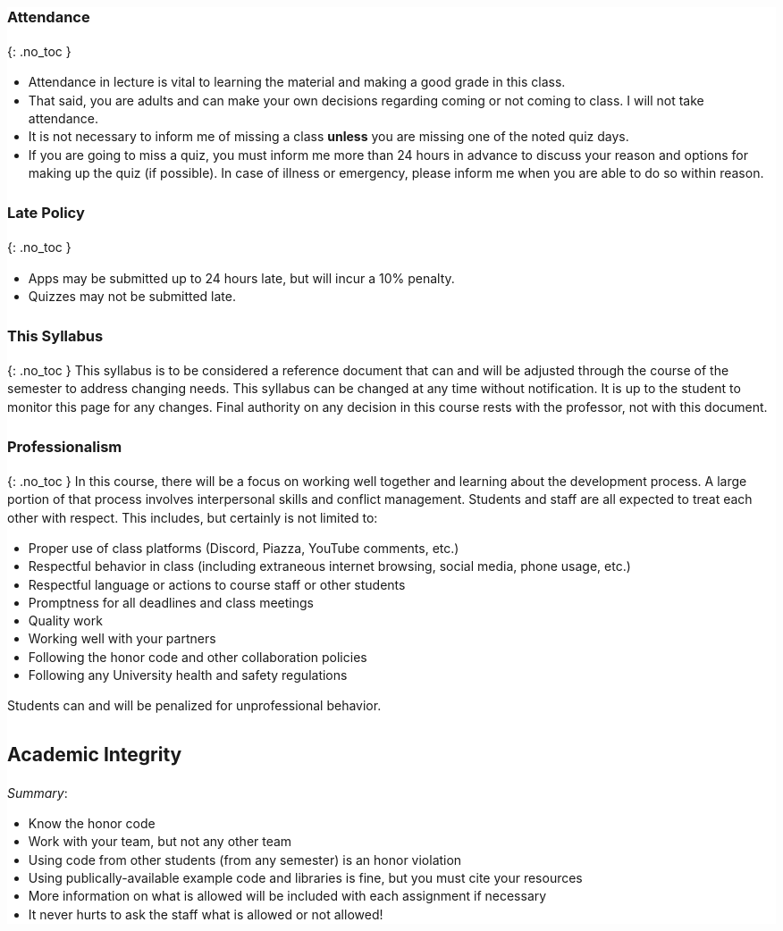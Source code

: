 ### Attendance
{: .no_toc }

* Attendance in lecture is vital to learning the material and making a good grade in this class.
* That said, you are adults and can make your own decisions regarding coming or not coming to class.  I will not take attendance.
* It is not necessary to inform me of missing a class __unless__ you are missing one of the noted quiz days.
* If you are going to miss a quiz, you must inform me more than 24 hours in advance to discuss your reason and options for making up the quiz (if possible).  In case of illness or emergency, please inform me when you are able to do so within reason.

### Late Policy
{: .no_toc }

* Apps may be submitted up to 24 hours late, but will incur a 10% penalty.
* Quizzes may not be submitted late.  

### This Syllabus
{: .no_toc }
This syllabus is to be considered a reference document that can and will be adjusted through the course of the semester to address changing needs. This syllabus can be changed at any time without notification. It is up to the student to monitor this page for any changes. Final authority on any decision in this course rests with the professor, not with this document.

### Professionalism
{: .no_toc }
In this course, there will be a focus on working well together and learning about the development process. A large portion of that process involves interpersonal skills and conflict management. Students and staff are all expected to treat each other with respect.  This includes, but certainly is not limited to:

* Proper use of class platforms (Discord, Piazza, YouTube comments, etc.)
* Respectful behavior in class (including extraneous internet browsing, social media, phone usage, etc.)
* Respectful language or actions to course staff or other students
* Promptness for all deadlines and class meetings
* Quality work
* Working well with your partners
* Following the honor code and other collaboration policies
* Following any University health and safety regulations

Students can and will be penalized for unprofessional behavior.

## Academic Integrity
_Summary_:

* Know the honor code
* Work with your team, but not any other team
* Using code from other students (from any semester) is an honor violation
* Using publically-available example code and libraries is fine, but you must cite your resources
* More information on what is allowed will be included with each assignment if necessary
* It never hurts to ask the staff what is allowed or not allowed!
